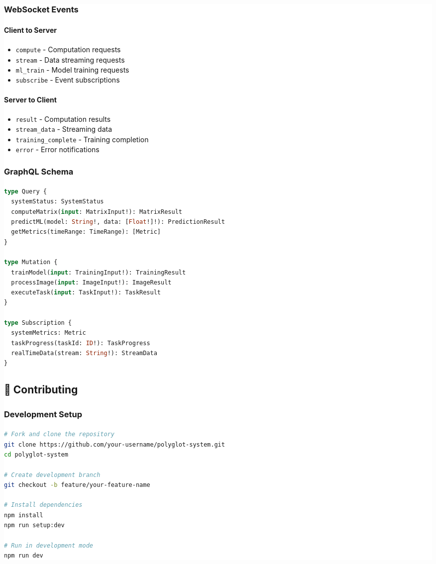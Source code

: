 ### WebSocket Events

#### Client to Server
- `compute` - Computation requests
- `stream` - Data streaming requests
- `ml_train` - Model training requests
- `subscribe` - Event subscriptions

#### Server to Client
- `result` - Computation results
- `stream_data` - Streaming data
- `training_complete` - Training completion
- `error` - Error notifications

### GraphQL Schema

```graphql
type Query {
  systemStatus: SystemStatus
  computeMatrix(input: MatrixInput!): MatrixResult
  predictML(model: String!, data: [Float!]!): PredictionResult
  getMetrics(timeRange: TimeRange): [Metric]
}

type Mutation {
  trainModel(input: TrainingInput!): TrainingResult
  processImage(input: ImageInput!): ImageResult
  executeTask(input: TaskInput!): TaskResult
}

type Subscription {
  systemMetrics: Metric
  taskProgress(taskId: ID!): TaskProgress
  realTimeData(stream: String!): StreamData
}
```

## 🤝 Contributing

### Development Setup
```bash
# Fork and clone the repository
git clone https://github.com/your-username/polyglot-system.git
cd polyglot-system

# Create development branch
git checkout -b feature/your-feature-name

# Install dependencies
npm install
npm run setup:dev

# Run in development mode
npm run dev
```

